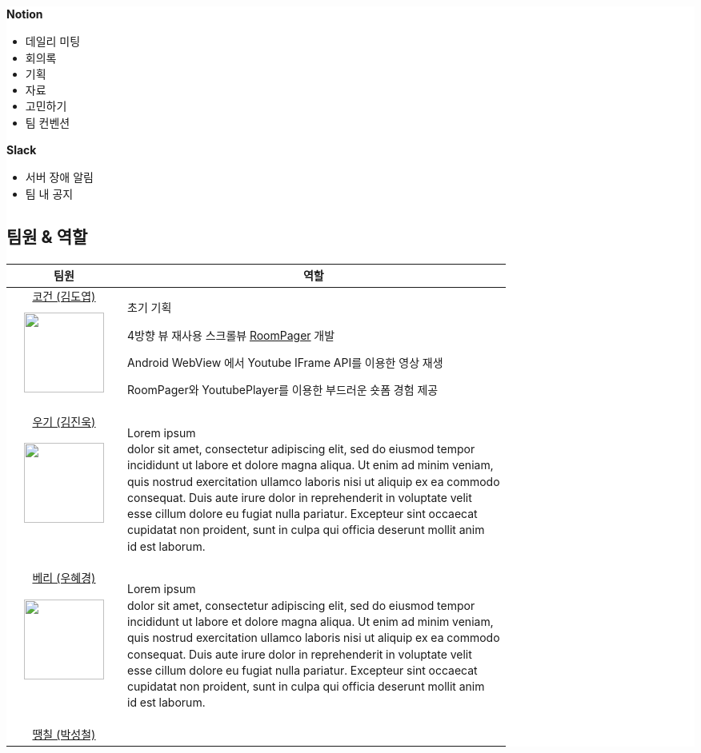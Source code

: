**Notion**
- 데일리 미팅
- 회의록
- 기획
- 자료
- 고민하기
- 팀 컨벤션

**Slack**
- 서버 장애 알림
- 팀 내 공지

## 팀원 & 역할

<table>
    <thead>
        <tr>
            <th width="130">팀원</th>
            <th>역할</th>
        </tr>
    </thead>
    <tbody>
        <tr>
            <td align="center"><a href="https://github.com/DYGames">코건 (김도엽)</a></td>
            <td rowspan=2><p>초기 기획

4방향 뷰 재사용 스크롤뷰 <a href="https://github.com/DYGames/RoomPager">RoomPager</a> 개발

Android WebView 에서 Youtube IFrame API를 이용한 영상 재생

RoomPager와 YoutubePlayer를 이용한 부드러운 숏폼 경험 제공</p></td>
        </tr>
        <tr>
            <td align="center"><img width="100" height="100" src="https://avatars.githubusercontent.com/u/14182640"></img></td>
        </tr>
        <tr>
            <td align="center"><a href="https://github.com/boogi-woogi">우기 (김진욱)</a></td>
            <td rowspan=2><p style="white-space: pre">Lorem ipsum dolor sit amet, consectetur adipiscing elit, 
sed do eiusmod tempor incididunt ut labore et dolore magna aliqua. 
Ut enim ad minim veniam, quis nostrud exercitation ullamco laboris nisi 
ut aliquip ex ea commodo consequat. Duis aute irure dolor 
in reprehenderit in voluptate velit esse cillum dolore eu 
fugiat nulla pariatur. Excepteur sint occaecat cupidatat 
non proident, sunt in culpa qui officia deserunt mollit anim id est laborum.</p></td>
        </tr>
        <tr>
            <td align="center"><img width="100" height="100" src="https://avatars.githubusercontent.com/u/88770426"></img></td>
        </tr>
        <tr>
            <td align="center"><a href="https://github.com/whk06061">베리 (우혜경)</a></td>
            <td rowspan=2><p style="white-space: pre">Lorem ipsum dolor sit amet, consectetur adipiscing elit, 
sed do eiusmod tempor incididunt ut labore et dolore magna aliqua. 
Ut enim ad minim veniam, quis nostrud exercitation ullamco laboris nisi 
ut aliquip ex ea commodo consequat. Duis aute irure dolor 
in reprehenderit in voluptate velit esse cillum dolore eu 
fugiat nulla pariatur. Excepteur sint occaecat cupidatat 
non proident, sunt in culpa qui officia deserunt mollit anim id est laborum.</p></td>
        </tr>
        <tr>
            <td align="center"><img width="100" height="100" src="https://avatars.githubusercontent.com/u/63198157"></img></td>
        </tr>
        <tr>
            <td align="center"><a href="https://github.com/0chil">땡칠 (박성철)</a></td>